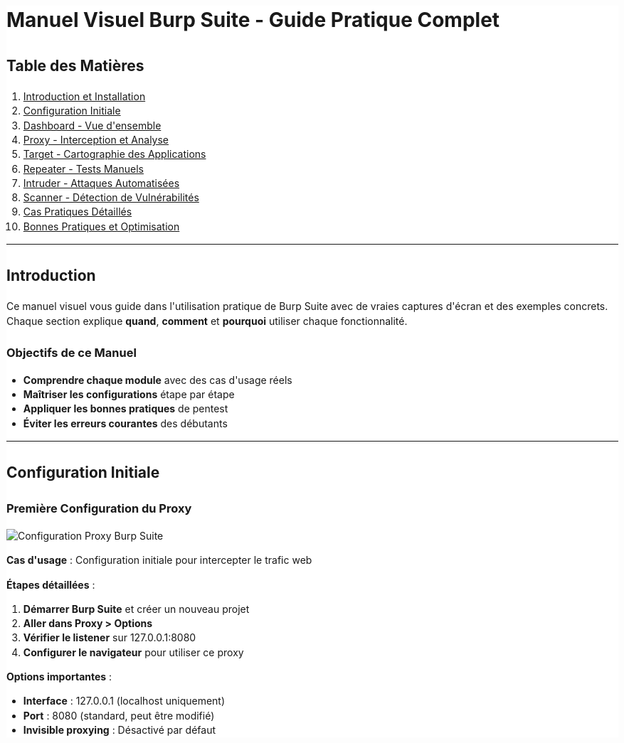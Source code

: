 # Manuel Visuel Burp Suite - Guide Pratique Complet

## Table des Matières

1. [Introduction et Installation](#introduction)
2. [Configuration Initiale](#configuration)
3. [Dashboard - Vue d'ensemble](#dashboard)
4. [Proxy - Interception et Analyse](#proxy)
5. [Target - Cartographie des Applications](#target)
6. [Repeater - Tests Manuels](#repeater)
7. [Intruder - Attaques Automatisées](#intruder)
8. [Scanner - Détection de Vulnérabilités](#scanner)
9. [Cas Pratiques Détaillés](#cas-pratiques)
10. [Bonnes Pratiques et Optimisation](#bonnes-pratiques)

---

## Introduction

Ce manuel visuel vous guide dans l'utilisation pratique de Burp Suite avec de vraies captures d'écran et des exemples concrets. Chaque section explique **quand**, **comment** et **pourquoi** utiliser chaque fonctionnalité.

### Objectifs de ce Manuel

- **Comprendre chaque module** avec des cas d'usage réels
- **Maîtriser les configurations** étape par étape
- **Appliquer les bonnes pratiques** de pentest
- **Éviter les erreurs courantes** des débutants

---

## Configuration Initiale

### Première Configuration du Proxy

![Configuration Proxy Burp Suite](https://private-us-east-1.manuscdn.com/sessionFile/AC7kl9ASaxmujul3eXpHGk/sandbox/MK8nvAkHloFBGL7qgew33z-images_1749648966930_na1fn_L2hvbWUvdWJ1bnR1L2ltYWdlcy9idXJwX3Byb3h5X3NldHRpbmdzX3JlYWw.png?Policy=eyJTdGF0ZW1lbnQiOlt7IlJlc291cmNlIjoiaHR0cHM6Ly9wcml2YXRlLXVzLWVhc3QtMS5tYW51c2Nkbi5jb20vc2Vzc2lvbkZpbGUvQUM3a2w5QVNheG11anVsM2VYcEhHay9zYW5kYm94L01LOG52QWtIbG9GQkdMN3FnZXczM3otaW1hZ2VzXzE3NDk2NDg5NjY5MzBfbmExZm5fTDJodmJXVXZkV0oxYm5SMUwybHRZV2RsY3k5aWRYSndYM0J5YjNoNVgzTmxkSFJwYm1kelgzSmxZV3cucG5nIiwiQ29uZGl0aW9uIjp7IkRhdGVMZXNzVGhhbiI6eyJBV1M6RXBvY2hUaW1lIjoxNzY3MjI1NjAwfX19XX0_&Key-Pair-Id=K2HSFNDJXOU9YS&Signature=rjltQd7de1CyDuQkDfhQmsK9Zs75B9vQtS2pVfGL7jGde~aPyvl~eRGtvGjh-44emHTAYKTlOo34b~syEjUL6xEuITs0r5JFqUn7XJq6fDNLsfk0h-m47pPyB3qtLZgGg8kumvQ-IvrIewnfZG4TH2Symc-uGLHtIO1uPYGiy9F6UrbACYnz-77l7Awh3SS-FD-0qENKFxetA4iLH-S8I56JY~olqtwbOvqBHm5p9xTjORxnd9wlErs6PvDTgCYVMoRYW7h6rx0D7yi8R3FHsTJO6XpoYLrk4dTO7KJM-~sKrhLiQjwm7e36stm5HssZdwMp6hxQDaw15y08kDcGPw__)

**Cas d'usage** : Configuration initiale pour intercepter le trafic web

**Étapes détaillées** :

1. **Démarrer Burp Suite** et créer un nouveau projet
2. **Aller dans Proxy > Options**
3. **Vérifier le listener** sur 127.0.0.1:8080
4. **Configurer le navigateur** pour utiliser ce proxy

**Options importantes** :
- **Interface** : 127.0.0.1 (localhost uniquement)
- **Port** : 8080 (standard, peut être modifié)
- **Invisible proxying** : Désactivé par défaut
